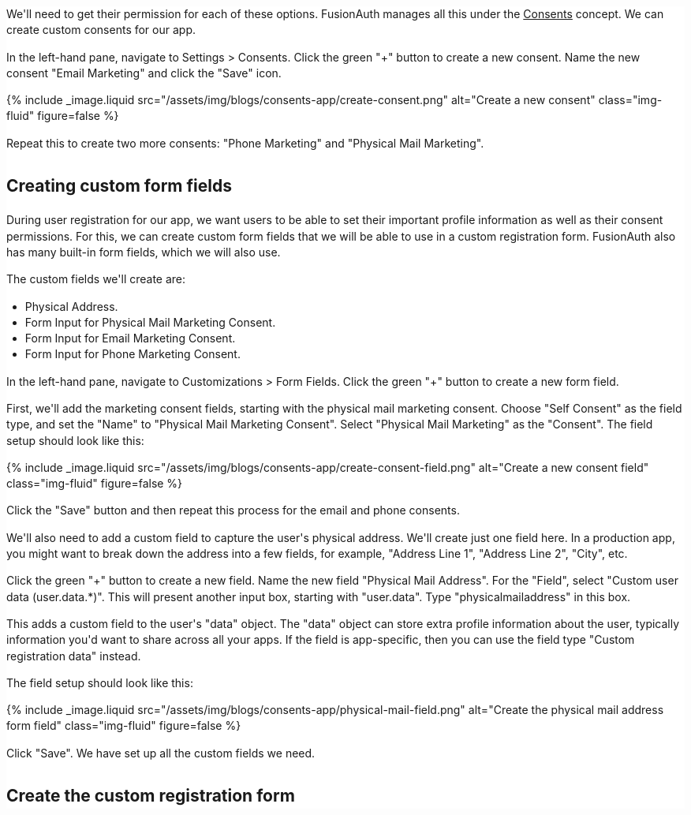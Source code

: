 We'll need to get their permission for each of these options. FusionAuth manages all this under the [Consents](https://fusionauth.io/docs/v1/tech/apis/consents) concept. We can create custom consents for our app.

In the left-hand pane, navigate to Settings > Consents. Click the green "+" button to create a new consent. Name the new consent "Email Marketing" and click the "Save" icon.

{% include _image.liquid src="/assets/img/blogs/consents-app/create-consent.png" alt="Create a new consent" class="img-fluid" figure=false %}

Repeat this to create two more consents: "Phone Marketing" and "Physical Mail Marketing".

## Creating custom form fields

During user registration for our app, we want users to be able to set their important profile information as well as their consent permissions. For this, we can create custom form fields that we will be able to use in a custom registration form. FusionAuth also has many built-in form fields, which we will also use.

The custom fields we'll create are:
-   Physical Address.
-   Form Input for Physical Mail Marketing Consent.
-   Form Input for Email Marketing Consent.
-   Form Input for Phone Marketing Consent.

In the left-hand pane, navigate to Customizations > Form Fields. Click the green "+" button to create a new form field.

First, we'll add the marketing consent fields, starting with the physical mail marketing consent. Choose "Self Consent" as the field type, and set the "Name" to "Physical Mail Marketing Consent". Select "Physical Mail Marketing" as the "Consent". The field setup should look like this: 

{% include _image.liquid src="/assets/img/blogs/consents-app/create-consent-field.png" alt="Create a new consent field" class="img-fluid" figure=false %}

Click the "Save" button and then repeat this process for the email and phone consents. 

We'll also need to add a custom field to capture the user's physical address. We'll create just one field here. In a production app, you might want to break down the address into a few fields, for example, "Address Line 1", "Address Line 2", "City", etc.

Click the green "+" button to create a new field. Name the new field "Physical Mail Address". For the "Field", select "Custom user data (user.data.*)". This will present another input box, starting with "user.data". Type "physicalmailaddress" in this box.

This adds a custom field to the user's "data" object. The "data" object can store extra profile information about the user, typically information you'd want to share across all your apps. If the field is app-specific, then you can use the field type "Custom registration data" instead.

The field setup should look like this:

{% include _image.liquid src="/assets/img/blogs/consents-app/physical-mail-field.png" alt="Create the physical mail address form field" class="img-fluid" figure=false %}

Click "Save". We have set up all the custom fields we need.

## Create the custom registration form
